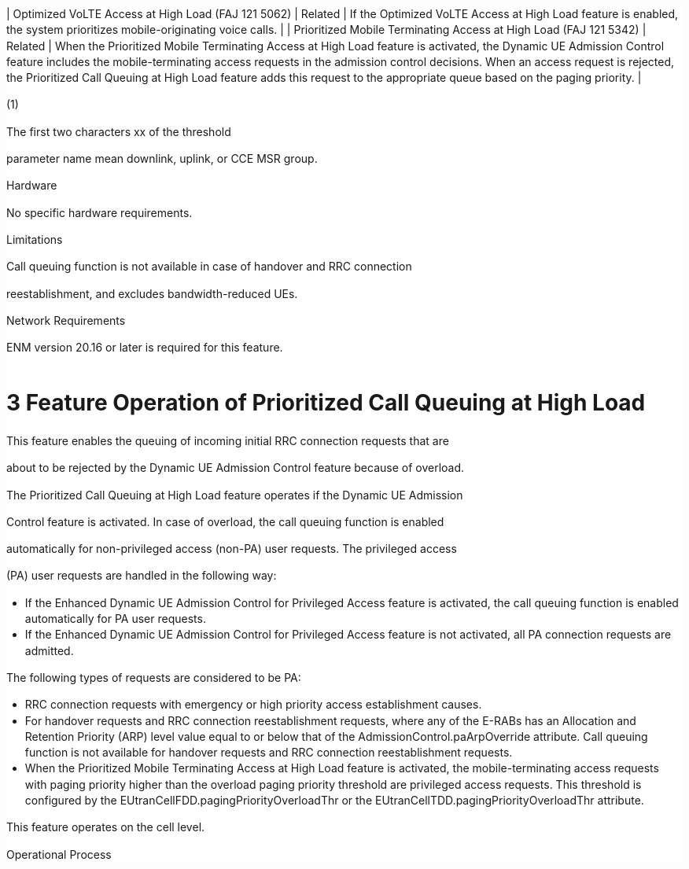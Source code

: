 | Optimized VoLTE Access at High                                     Load (FAJ 121 5062)                         | Related        | If the Optimized VoLTE Access at High Load feature is enabled, the                                 system prioritizes mobile-originating voice calls.                                                                                                                                                                                                                                                                                                                                                                                                                                                                                                                                                                                |
| Prioritized Mobile Terminating Access at High                                     Load (FAJ 121 5342)          | Related        | When the Prioritized Mobile Terminating Access at High Load             feature is activated, the Dynamic UE Admission Control feature includes the             mobile-terminating access requests in the admission control decisions. When an access             request is rejected, the Prioritized Call Queuing at High Load feature adds this request             to the appropriate queue based on the paging priority.                                                                                                                                                                                                                                                                                                        |

(1)

The first two characters xx of the threshold

parameter name mean downlink, uplink, or CCE MSR group.

Hardware

No specific hardware requirements.

Limitations

Call queuing function is not available in case of handover and RRC connection

reestablishment, and excludes bandwidth-reduced UEs.

Network Requirements

ENM version 20.16 or later is required for this feature.

# 3 Feature Operation of Prioritized Call Queuing at High Load

This feature enables the queuing of incoming initial RRC connection requests that are

about to be rejected by the Dynamic UE Admission Control feature because of overload.

The Prioritized Call Queuing at High Load feature operates if the Dynamic UE Admission

Control feature is activated. In case of overload, the call queuing function is enabled

automatically for non-privileged access (non-PA) user requests. The privileged access

(PA) user requests are handled in the following way:

- If the Enhanced Dynamic UE Admission Control for Privileged Access feature is activated, the call queuing function is enabled automatically for PA user requests.
- If the Enhanced Dynamic UE Admission Control for Privileged Access feature is not activated, all PA connection requests are admitted.

The following types of requests are considered to be PA:

- RRC connection requests with emergency or high priority access establishment causes.
- For handover requests and RRC connection reestablishment requests, where any of the E-RABs has an Allocation and Retention Priority (ARP) level value equal to or below that of the AdmissionControl.paArpOverride attribute. Call queuing function is not available for handover requests and RRC connection reestablishment requests.
- When the Prioritized Mobile Terminating Access at High Load feature is activated, the mobile-terminating access requests with paging priority higher than the overload paging priority threshold are privileged access requests. This threshold is configured by the EUtranCellFDD.pagingPriorityOverloadThr or the EUtranCellTDD.pagingPriorityOverloadThr attribute.

This feature operates on the cell level.

Operational Process
